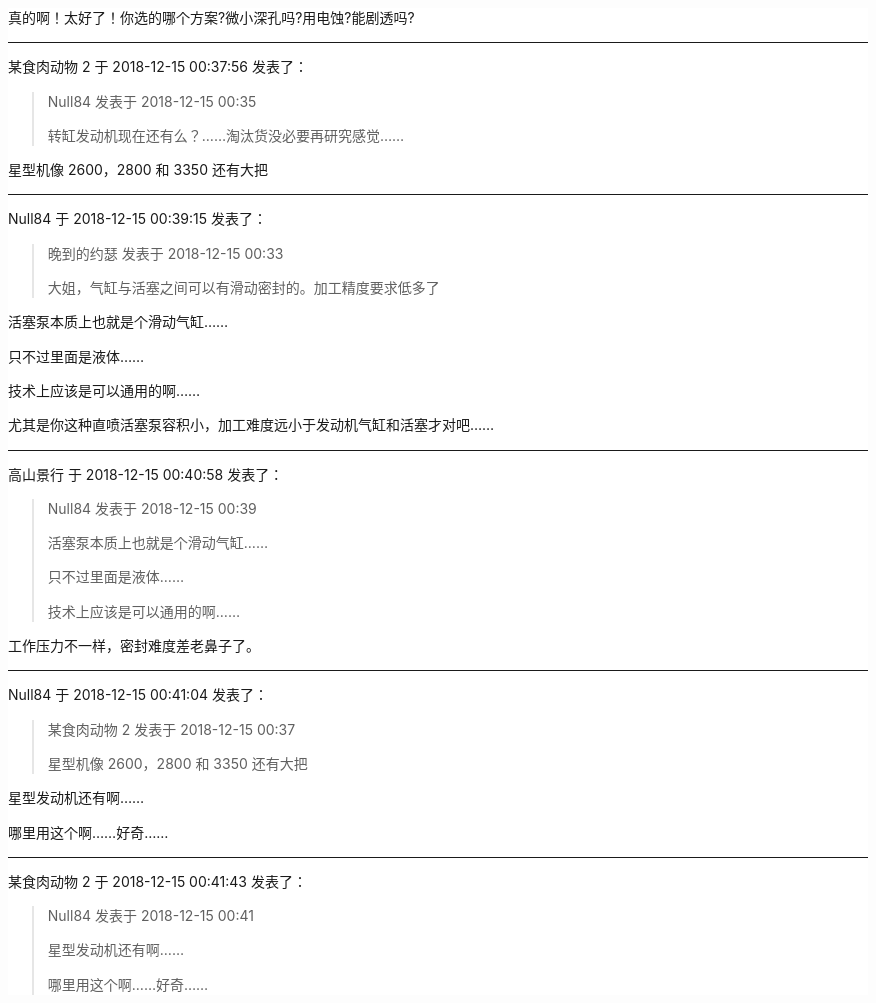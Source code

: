 真的啊！太好了！你选的哪个方案?微小深孔吗?用电蚀?能剧透吗?

---

某食肉动物 2 于 2018-12-15 00:37:56 发表了：

> Null84 发表于 2018-12-15 00:35
>
> 转缸发动机现在还有么？……淘汰货没必要再研究感觉……

星型机像 2600，2800 和 3350 还有大把

---

Null84 于 2018-12-15 00:39:15 发表了：

> 晚到的约瑟 发表于 2018-12-15 00:33
>
> 大姐，气缸与活塞之间可以有滑动密封的。加工精度要求低多了

活塞泵本质上也就是个滑动气缸……

只不过里面是液体……

技术上应该是可以通用的啊……

尤其是你这种直喷活塞泵容积小，加工难度远小于发动机气缸和活塞才对吧……

---

高山景行 于 2018-12-15 00:40:58 发表了：

> Null84 发表于 2018-12-15 00:39
>
> 活塞泵本质上也就是个滑动气缸……
>
> 只不过里面是液体……
>
> 技术上应该是可以通用的啊……

工作压力不一样，密封难度差老鼻子了。

---

Null84 于 2018-12-15 00:41:04 发表了：

> 某食肉动物 2 发表于 2018-12-15 00:37
>
> 星型机像 2600，2800 和 3350 还有大把

星型发动机还有啊……

哪里用这个啊……好奇……

---

某食肉动物 2 于 2018-12-15 00:41:43 发表了：

> Null84 发表于 2018-12-15 00:41
>
> 星型发动机还有啊……
>
> 哪里用这个啊……好奇……
